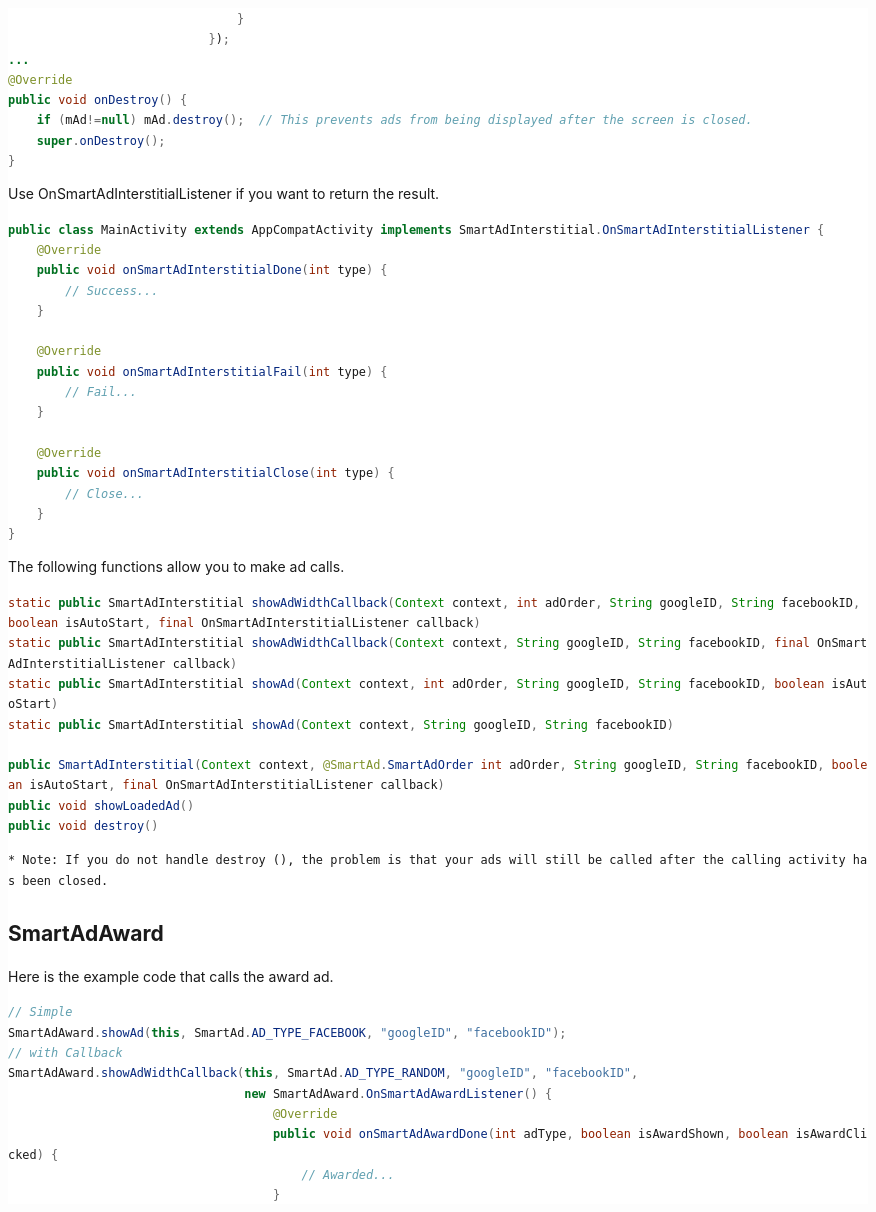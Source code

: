 ```java
                                }
                            });
...
@Override
public void onDestroy() {
    if (mAd!=null) mAd.destroy();  // This prevents ads from being displayed after the screen is closed.
    super.onDestroy();
}
```
Use OnSmartAdInterstitialListener if you want to return the result.
```java
public class MainActivity extends AppCompatActivity implements SmartAdInterstitial.OnSmartAdInterstitialListener {
    @Override
    public void onSmartAdInterstitialDone(int type) {
        // Success...
    }

    @Override
    public void onSmartAdInterstitialFail(int type) {
        // Fail...
    }
    
    @Override
    public void onSmartAdInterstitialClose(int type) {
        // Close...
    }
}
```
 
The following functions allow you to make ad calls.
```java
static public SmartAdInterstitial showAdWidthCallback(Context context, int adOrder, String googleID, String facebookID, boolean isAutoStart, final OnSmartAdInterstitialListener callback)
static public SmartAdInterstitial showAdWidthCallback(Context context, String googleID, String facebookID, final OnSmartAdInterstitialListener callback)
static public SmartAdInterstitial showAd(Context context, int adOrder, String googleID, String facebookID, boolean isAutoStart)
static public SmartAdInterstitial showAd(Context context, String googleID, String facebookID)

public SmartAdInterstitial(Context context, @SmartAd.SmartAdOrder int adOrder, String googleID, String facebookID, boolean isAutoStart, final OnSmartAdInterstitialListener callback)
public void showLoadedAd()
public void destroy()
```

`* Note: If you do not handle destroy (), the problem is that your ads will still be called after the calling activity has been closed.`

## SmartAdAward
Here is the example code that calls the award ad.
```java
// Simple
SmartAdAward.showAd(this, SmartAd.AD_TYPE_FACEBOOK, "googleID", "facebookID");
// with Callback
SmartAdAward.showAdWidthCallback(this, SmartAd.AD_TYPE_RANDOM, "googleID", "facebookID",
                                 new SmartAdAward.OnSmartAdAwardListener() {
                                     @Override
                                     public void onSmartAdAwardDone(int adType, boolean isAwardShown, boolean isAwardClicked) {
                                         // Awarded...
                                     }

```